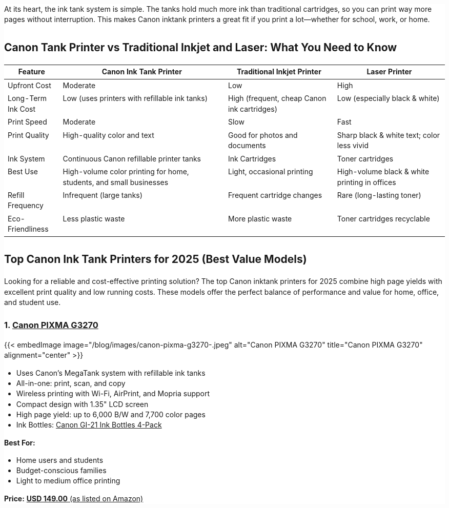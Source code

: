 At its heart, the ink tank system is simple. The tanks hold much more ink than traditional cartridges, so you can print way more pages without interruption. This makes Canon inktank printers a great fit if you print a lot—whether for school, work, or home.

## **Canon Tank Printer vs Traditional Inkjet and Laser: What You Need to Know**

| Feature | Canon Ink Tank Printer | Traditional Inkjet Printer | Laser Printer |
| --- | --- | --- | --- |
| Upfront Cost | Moderate | Low | High |
| Long-Term Ink Cost | Low (uses printers with refillable ink tanks) | High (frequent, cheap Canon ink cartridges) | Low (especially black & white) |
| Print Speed | Moderate | Slow | Fast |
| Print Quality | High-quality color and text | Good for photos and documents | Sharp black & white text; color less vivid |
| Ink System | Continuous Canon refillable printer tanks | Ink Cartridges | Toner cartridges |
| Best Use | High-volume color printing for home, students, and small businesses | Light, occasional printing | High-volume black & white printing in offices |
| Refill Frequency | Infrequent (large tanks) | Frequent cartridge changes | Rare (long-lasting toner) |
| Eco-Friendliness | Less plastic waste | More plastic waste | Toner cartridges recyclable |


## **Top Canon Ink Tank Printers for 2025 (Best Value Models)**

Looking for a reliable and cost-effective printing solution? The top Canon inktank printers for 2025 combine high page yields with excellent print quality and low running costs. These models offer the perfect balance of performance and value for home, office, and student use.

### **1. [Canon PIXMA G3270](https://www.compandsave.com/canon/pixma/g3270-ink-bottles)**

{{< embedImage image="/blog/images/canon-pixma-g3270-.jpeg" alt="Canon PIXMA G3270" title="Canon PIXMA G3270" alignment="center" >}}

* Uses Canon’s MegaTank system with refillable ink tanks
* All-in-one: print, scan, and copy
* Wireless printing with Wi-Fi, AirPrint, and Mopria support
* Compact design with 1.35" LCD screen
* High page yield: up to 6,000 B/W and 7,700 color pages
* Ink Bottles: [Canon GI-21 Ink Bottles 4-Pack](https://www.compandsave.com/canon/gi-21-ink-bottles/gi-21-4-combo)

**Best For:**

* Home users and students
* Budget-conscious families
* Light to medium office printing

**Price:** [**USD 149.00** (as listed on Amazon)](https://www.amazon.com/Canon-PIXMA-G3270-All-One/dp/B0BSMSYM9N/ref=sr_1_1?adgrpid=155055485479&dib=eyJ2IjoiMSJ9.m71RIgcLTQeSfUr2hVJ1TLkADAG6BLxr9p1UWafKsaGzyxWPdiY0wAg2cEPFfW1659dQoAeDGL762WsU-2H82ELg2pSP-SkwnaciERoxYlBHyBKOiuLnjHl7SYTyBpnuJZeD0OevfgRGV11En0d-54uMBOB6cixDsLmF_fni6vaM5w7-pgF8ZHleJjvNt0nqyZF1Z8WXpRLB09GHiysQe8lpDvIISDQyeua9TjIPw7g.-8dBdHJeDUCRuzbyo7FDCNZpLouTPQ4G8MKm7i117kA&dib_tag=se&hvadid=681364357419&hvdev=c&hvlocphy=9060967&hvnetw=g&hvqmt=e&hvrand=8436629562372628615&hvtargid=kwd-1966865462323&hydadcr=16546_13603420&keywords=canon%2Bpixma%2Bg3270&mcid=10b72f507b3e3d458f879479a2)[](https://www.amazon.com/Canon-PIXMA-G3270-All-One/dp/B0BSMSYM9N/ref=sr_1_1?adgrpid=155055485479&dib=eyJ2IjoiMSJ9.m71RIgcLTQeSfUr2hVJ1TLkADAG6BLxr9p1UWafKsaGzyxWPdiY0wAg2cEPFfW1659dQoAeDGL762WsU-2H82ELg2pSP-SkwnaciERoxYlBHyBKOiuLnjHl7SYTyBpnuJZeD0OevfgRGV11En0d-54uMBOB6cixDsLmF_fni6vaM5w7-pgF8ZHleJjvNt0nqyZF1Z8WXpRLB09GHiysQe8lpDvIISDQyeua9TjIPw7g.-8dBdHJeDUCRuzbyo7FDCNZpLouTPQ4G8MKm7i117kA&dib_tag=se&hvadid=681364357419&hvdev=c&hvlocphy=9060967&hvnetw=g&hvqmt=e&hvrand=8436629562372628615&hvtargid=kwd-1966865462323&hydadcr=16546_13603420&keywords=canon%2Bpixma%2Bg3270&mcid=10b72f507b3e3d458f879479a2)
